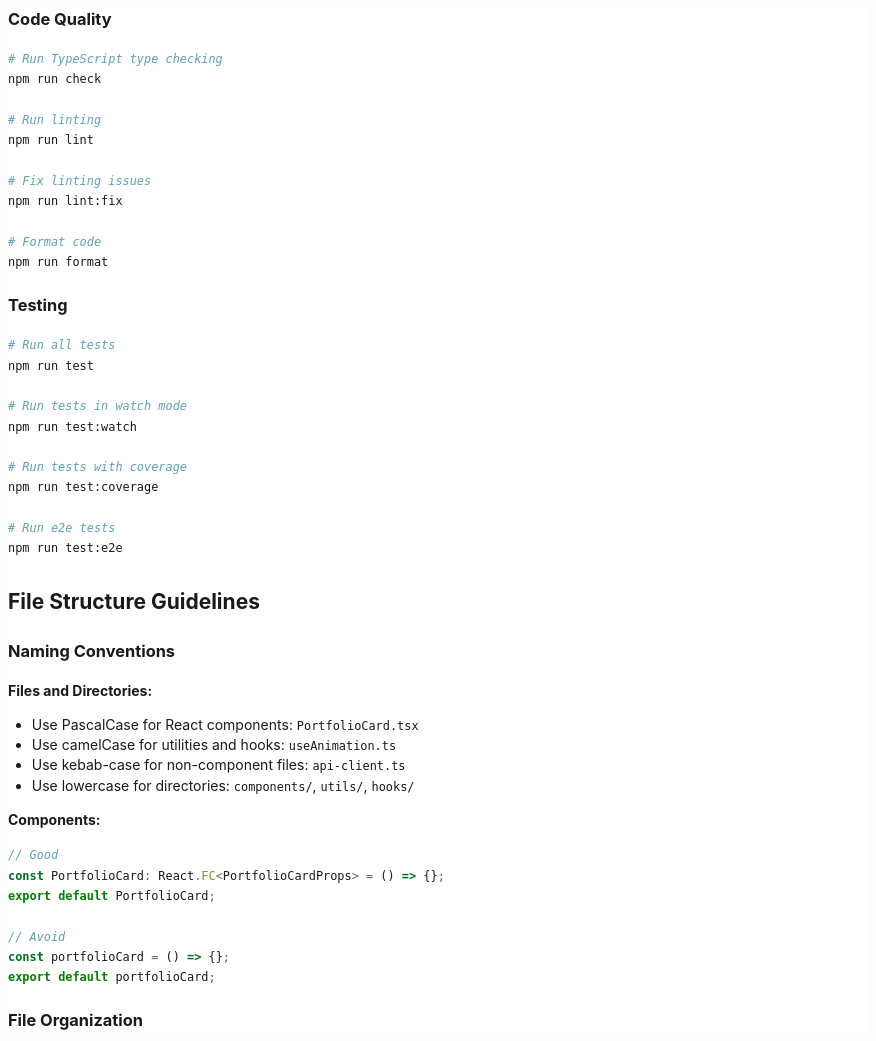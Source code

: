 ### Code Quality
```bash
# Run TypeScript type checking
npm run check

# Run linting
npm run lint

# Fix linting issues
npm run lint:fix

# Format code
npm run format
```

### Testing
```bash
# Run all tests
npm run test

# Run tests in watch mode
npm run test:watch

# Run tests with coverage
npm run test:coverage

# Run e2e tests
npm run test:e2e
```

## File Structure Guidelines

### Naming Conventions

**Files and Directories:**
- Use PascalCase for React components: `PortfolioCard.tsx`
- Use camelCase for utilities and hooks: `useAnimation.ts`
- Use kebab-case for non-component files: `api-client.ts`
- Use lowercase for directories: `components/`, `utils/`, `hooks/`

**Components:**
```typescript
// Good
const PortfolioCard: React.FC<PortfolioCardProps> = () => {};
export default PortfolioCard;

// Avoid
const portfolioCard = () => {};
export default portfolioCard;
```

### File Organization
